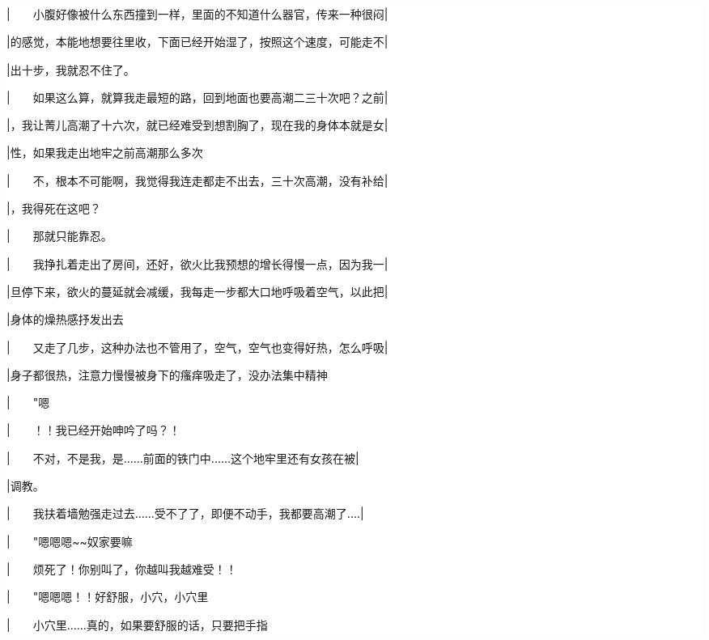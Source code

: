 |　　小腹好像被什么东西撞到一样，里面的不知道什么器官，传来一种很闷|

|的感觉，本能地想要往里收，下面已经开始湿了，按照这个速度，可能走不|

|出十步，我就忍不住了。

|　　如果这么算，就算我走最短的路，回到地面也要高潮二三十次吧？之前|

|，我让菁儿高潮了十六次，就已经难受到想割胸了，现在我的身体本就是女|

|性，如果我走出地牢之前高潮那么多次

|　　不，根本不可能啊，我觉得我连走都走不出去，三十次高潮，没有补给|

|，我得死在这吧？

|　　那就只能靠忍。

|　　我挣扎着走出了房间，还好，欲火比我预想的增长得慢一点，因为我一|

|旦停下来，欲火的蔓延就会减缓，我每走一步都大口地呼吸着空气，以此把|

|身体的燥热感抒发出去

|　　又走了几步，这种办法也不管用了，空气，空气也变得好热，怎么呼吸|

|身子都很热，注意力慢慢被身下的瘙痒吸走了，没办法集中精神

|　　"嗯

|　　！！我已经开始呻吟了吗？！

|　　不对，不是我，是......前面的铁门中......这个地牢里还有女孩在被|

|调教。

|　　我扶着墙勉强走过去......受不了了，即便不动手，我都要高潮了....|

|　　"嗯嗯嗯~~奴家要嘛

|　　烦死了！你别叫了，你越叫我越难受！！

|　　"嗯嗯嗯！！好舒服，小穴，小穴里

|　　小穴里......真的，如果要舒服的话，只要把手指
